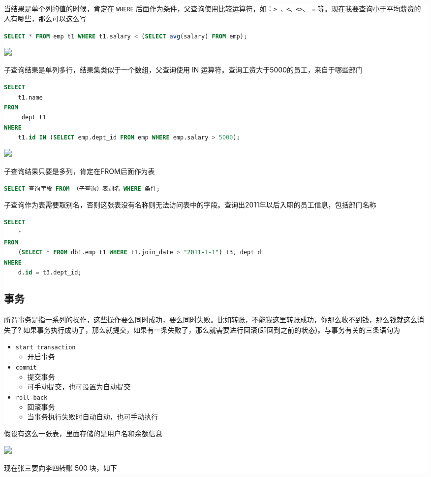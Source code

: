当结果是单个列的值的时候，肯定在 `WHERE` 后面作为条件，父查询使用比较运算符，如：`> 、<、<>、 =` 等。现在我要查询小于平均薪资的人有哪些，那么可以这么写

```sql
SELECT * FROM emp t1 WHERE t1.salary < (SELECT avg(salary) FROM emp);
```

<img src="https://cdn.jsdelivr.net/gh/LastKnightCoder/ImgHosting/20201203222137.png"/>

子查询结果是单列多行，结果集类似于一个数组，父查询使用 IN 运算符。查询工资大于5000的员工，来自于哪些部门

```sql
SELECT
    t1.name
FROM
     dept t1
WHERE
    t1.id IN (SELECT emp.dept_id FROM emp WHERE emp.salary > 5000);
```

<img src="https://cdn.jsdelivr.net/gh/LastKnightCoder/ImgHosting/20201203222157.png" width="18%"/>

子查询结果只要是多列，肯定在FROM后面作为表

```sql
SELECT 查询字段 FROM （子查询）表别名 WHERE 条件;
```

子查询作为表需要取别名，否则这张表没有名称则无法访问表中的字段。查询出2011年以后入职的员工信息，包括部门名称 

```sql
SELECT
    *
FROM
    (SELECT * FROM db1.emp t1 WHERE t1.join_date > "2011-1-1") t3, dept d
WHERE
    d.id = t3.dept_id;
```

## 事务

所谓事务是指一系列的操作，这些操作要么同时成功，要么同时失败。比如转账，不能我这里转账成功，你那么收不到钱，那么钱就这么消失了? 如果事务执行成功了，那么就提交，如果有一条失败了，那么就需要进行回滚(即回到之前的状态)。与事务有关的三条语句为

- `start transaction`
  - 开启事务
- `commit`
  - 提交事务
  - 可手动提交，也可设置为自动提交
- `roll back`
  - 回滚事务
  - 当事务执行失败时自动自动，也可手动执行

假设有这么一张表，里面存储的是用户名和余额信息

<img src="https://cdn.jsdelivr.net/gh/LastKnightCoder/ImgHosting/20201203222234.png" width="50%"/>

现在张三要向李四转账 500 块，如下

